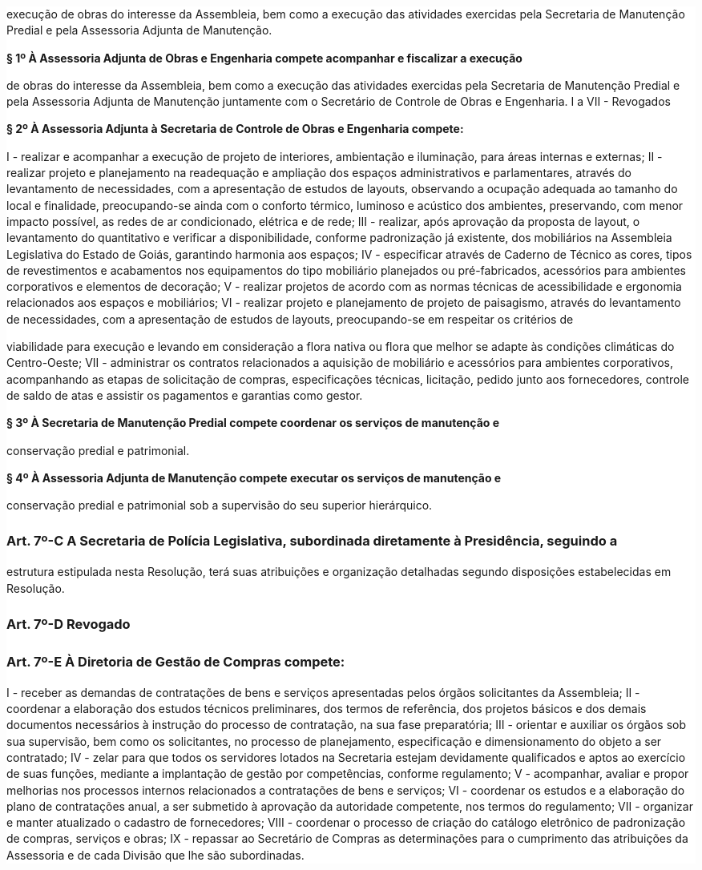 execução de obras do interesse da Assembleia, bem como a execução das atividades exercidas pela Secretaria de Manutenção Predial e pela Assessoria Adjunta de Manutenção.

**§ 1º À Assessoria Adjunta de Obras e Engenharia compete acompanhar e fiscalizar a execução**

de obras do interesse da Assembleia, bem como a execução das atividades exercidas pela Secretaria de Manutenção Predial e pela Assessoria Adjunta de Manutenção juntamente com o Secretário de Controle de Obras e Engenharia. I a VII - Revogados

**§ 2º À Assessoria Adjunta à Secretaria de Controle de Obras e Engenharia compete:**

I - realizar e acompanhar a execução de projeto de interiores, ambientação e iluminação, para áreas internas e externas; II - realizar projeto e planejamento na readequação e ampliação dos espaços administrativos e parlamentares, através do levantamento de necessidades, com a apresentação de estudos de layouts, observando a ocupação adequada ao tamanho do local e finalidade, preocupando-se ainda com o conforto térmico, luminoso e acústico dos ambientes, preservando, com menor impacto possível, as redes de ar condicionado, elétrica e de rede; III - realizar, após aprovação da proposta de layout, o levantamento do quantitativo e verificar a disponibilidade, conforme padronização já existente, dos mobiliários na Assembleia Legislativa do Estado de Goiás, garantindo harmonia aos espaços; IV - especificar através de Caderno de Técnico as cores, tipos de revestimentos e acabamentos nos equipamentos do tipo mobiliário planejados ou pré-fabricados, acessórios para ambientes corporativos e elementos de decoração; V - realizar projetos de acordo com as normas técnicas de acessibilidade e ergonomia relacionados aos espaços e mobiliários; VI - realizar projeto e planejamento de projeto de paisagismo, através do levantamento de necessidades, com a apresentação de estudos de layouts, preocupando-se em respeitar os critérios de

viabilidade para execução e levando em consideração a flora nativa ou flora que melhor se adapte às condições climáticas do Centro-Oeste; VII - administrar os contratos relacionados a aquisição de mobiliário e acessórios para ambientes corporativos, acompanhando as etapas de solicitação de compras, especificações técnicas, licitação, pedido junto aos fornecedores, controle de saldo de atas e assistir os pagamentos e garantias como gestor.

**§ 3º À Secretaria de Manutenção Predial compete coordenar os serviços de manutenção e**

conservação predial e patrimonial.

**§ 4º À Assessoria Adjunta de Manutenção compete executar os serviços de manutenção e**

conservação predial e patrimonial sob a supervisão do seu superior hierárquico.

### Art. 7º-C A Secretaria de Polícia Legislativa, subordinada diretamente à Presidência, seguindo a

estrutura estipulada nesta Resolução, terá suas atribuições e organização detalhadas segundo disposições estabelecidas em Resolução.

### Art. 7º-D Revogado

### Art. 7º-E À Diretoria de Gestão de Compras compete:

I - receber as demandas de contratações de bens e serviços apresentadas pelos órgãos solicitantes da Assembleia; II - coordenar a elaboração dos estudos técnicos preliminares, dos termos de referência, dos projetos básicos e dos demais documentos necessários à instrução do processo de contratação, na sua fase preparatória; III - orientar e auxiliar os órgãos sob sua supervisão, bem como os solicitantes, no processo de planejamento, especificação e dimensionamento do objeto a ser contratado; IV - zelar para que todos os servidores lotados na Secretaria estejam devidamente qualificados e aptos ao exercício de suas funções, mediante a implantação de gestão por competências, conforme regulamento; V - acompanhar, avaliar e propor melhorias nos processos internos relacionados a contratações de bens e serviços; VI - coordenar os estudos e a elaboração do plano de contratações anual, a ser submetido à aprovação da autoridade competente, nos termos do regulamento; VII - organizar e manter atualizado o cadastro de fornecedores; VIII - coordenar o processo de criação do catálogo eletrônico de padronização de compras, serviços e obras; IX - repassar ao Secretário de Compras as determinações para o cumprimento das atribuições da Assessoria e de cada Divisão que lhe são subordinadas.
